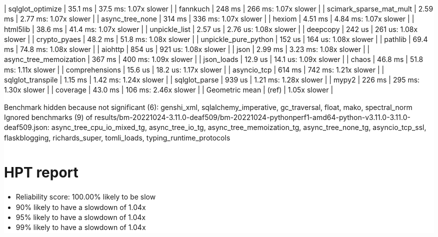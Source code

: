 | sqlglot_optimize        | 35.1 ms                                                     | 37.5 ms: 1.07x slower                                           |
| fannkuch                | 248 ms                                                      | 266 ms: 1.07x slower                                            |
| scimark_sparse_mat_mult | 2.59 ms                                                     | 2.77 ms: 1.07x slower                                           |
| async_tree_none         | 314 ms                                                      | 336 ms: 1.07x slower                                            |
| hexiom                  | 4.51 ms                                                     | 4.84 ms: 1.07x slower                                           |
| html5lib                | 38.6 ms                                                     | 41.4 ms: 1.07x slower                                           |
| unpickle_list           | 2.57 us                                                     | 2.76 us: 1.08x slower                                           |
| deepcopy                | 242 us                                                      | 261 us: 1.08x slower                                            |
| crypto_pyaes            | 48.2 ms                                                     | 51.8 ms: 1.08x slower                                           |
| unpickle_pure_python    | 152 us                                                      | 164 us: 1.08x slower                                            |
| pathlib                 | 69.4 ms                                                     | 74.8 ms: 1.08x slower                                           |
| aiohttp                 | 854 us                                                      | 921 us: 1.08x slower                                            |
| json                    | 2.99 ms                                                     | 3.23 ms: 1.08x slower                                           |
| async_tree_memoization  | 367 ms                                                      | 400 ms: 1.09x slower                                            |
| json_loads              | 12.9 us                                                     | 14.1 us: 1.09x slower                                           |
| chaos                   | 46.8 ms                                                     | 51.8 ms: 1.11x slower                                           |
| comprehensions          | 15.6 us                                                     | 18.2 us: 1.17x slower                                           |
| asyncio_tcp             | 614 ms                                                      | 742 ms: 1.21x slower                                            |
| sqlglot_transpile       | 1.15 ms                                                     | 1.42 ms: 1.24x slower                                           |
| sqlglot_parse           | 939 us                                                      | 1.21 ms: 1.28x slower                                           |
| mypy2                   | 226 ms                                                      | 295 ms: 1.30x slower                                            |
| coverage                | 43.0 ms                                                     | 106 ms: 2.46x slower                                            |
| Geometric mean          | (ref)                                                       | 1.05x slower                                                    |

Benchmark hidden because not significant (6): genshi_xml, sqlalchemy_imperative, gc_traversal, float, mako, spectral_norm
Ignored benchmarks (9) of results/bm-20221024-3.11.0-deaf509/bm-20221024-pythonperf1-amd64-python-v3.11.0-3.11.0-deaf509.json: async_tree_cpu_io_mixed_tg, async_tree_io_tg, async_tree_memoization_tg, async_tree_none_tg, asyncio_tcp_ssl, flaskblogging, richards_super, tomli_loads, typing_runtime_protocols


# HPT report

- Reliability score: 100.00% likely to be slow
- 90% likely to have a slowdown of 1.04x
- 95% likely to have a slowdown of 1.04x
- 99% likely to have a slowdown of 1.04x
